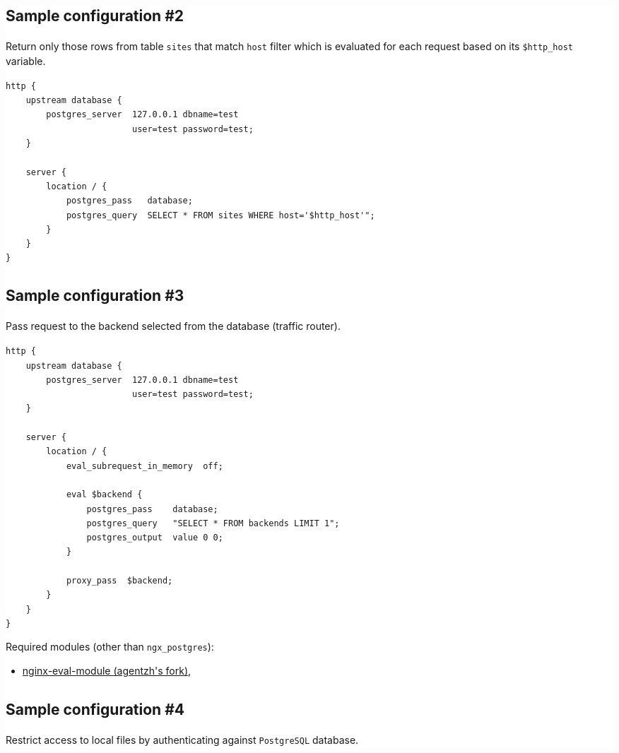## Sample configuration \#2

Return only those rows from table `sites` that match `host` filter which
is evaluated for each request based on its `$http_host` variable.

    http {
        upstream database {
            postgres_server  127.0.0.1 dbname=test
                             user=test password=test;
        }
    
        server {
            location / {
                postgres_pass   database;
                postgres_query  SELECT * FROM sites WHERE host='$http_host'";
            }
        }
    }

## Sample configuration \#3

Pass request to the backend selected from the database (traffic router).

    http {
        upstream database {
            postgres_server  127.0.0.1 dbname=test
                             user=test password=test;
        }
    
        server {
            location / {
                eval_subrequest_in_memory  off;
    
                eval $backend {
                    postgres_pass    database;
                    postgres_query   "SELECT * FROM backends LIMIT 1";
                    postgres_output  value 0 0;
                }
    
                proxy_pass  $backend;
            }
        }
    }

Required modules (other than `ngx_postgres`):

  - [nginx-eval-module (agentzh's
    fork)](http://github.com/agentzh/nginx-eval-module),

## Sample configuration \#4

Restrict access to local files by authenticating against `PostgreSQL`
database.
